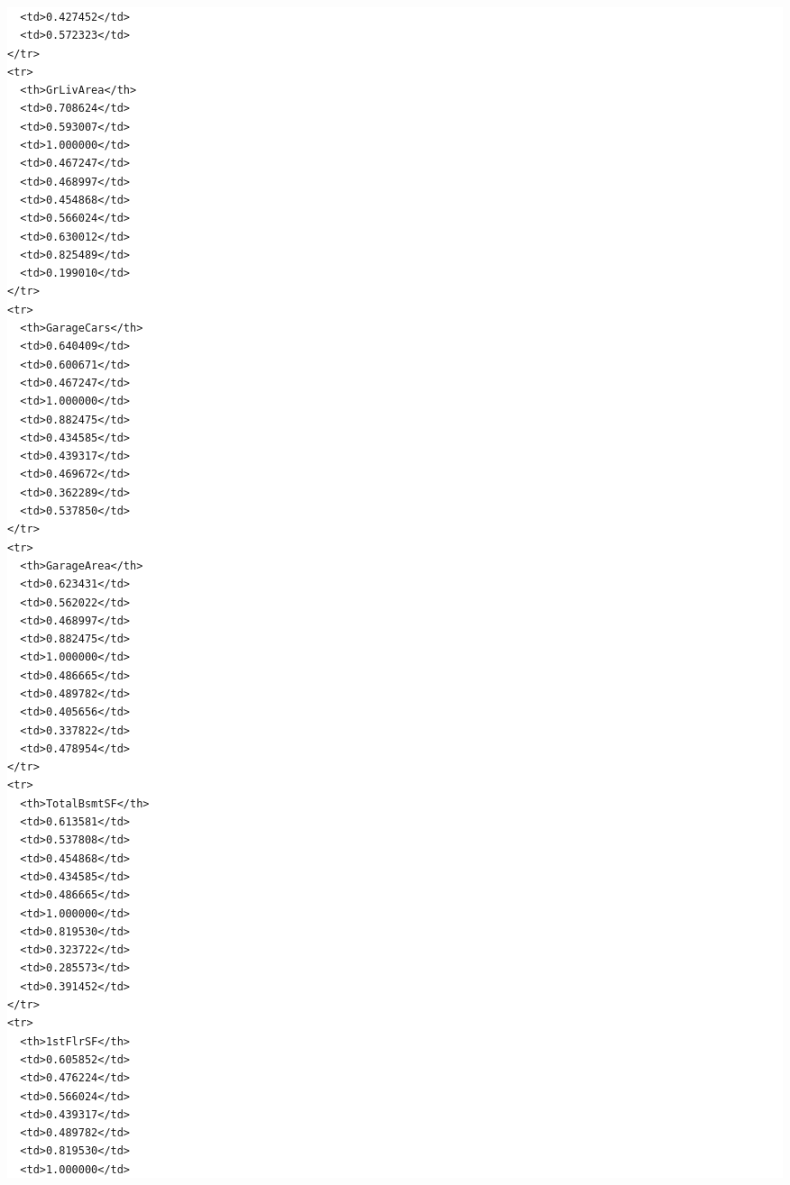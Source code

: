       <td>0.427452</td>
      <td>0.572323</td>
    </tr>
    <tr>
      <th>GrLivArea</th>
      <td>0.708624</td>
      <td>0.593007</td>
      <td>1.000000</td>
      <td>0.467247</td>
      <td>0.468997</td>
      <td>0.454868</td>
      <td>0.566024</td>
      <td>0.630012</td>
      <td>0.825489</td>
      <td>0.199010</td>
    </tr>
    <tr>
      <th>GarageCars</th>
      <td>0.640409</td>
      <td>0.600671</td>
      <td>0.467247</td>
      <td>1.000000</td>
      <td>0.882475</td>
      <td>0.434585</td>
      <td>0.439317</td>
      <td>0.469672</td>
      <td>0.362289</td>
      <td>0.537850</td>
    </tr>
    <tr>
      <th>GarageArea</th>
      <td>0.623431</td>
      <td>0.562022</td>
      <td>0.468997</td>
      <td>0.882475</td>
      <td>1.000000</td>
      <td>0.486665</td>
      <td>0.489782</td>
      <td>0.405656</td>
      <td>0.337822</td>
      <td>0.478954</td>
    </tr>
    <tr>
      <th>TotalBsmtSF</th>
      <td>0.613581</td>
      <td>0.537808</td>
      <td>0.454868</td>
      <td>0.434585</td>
      <td>0.486665</td>
      <td>1.000000</td>
      <td>0.819530</td>
      <td>0.323722</td>
      <td>0.285573</td>
      <td>0.391452</td>
    </tr>
    <tr>
      <th>1stFlrSF</th>
      <td>0.605852</td>
      <td>0.476224</td>
      <td>0.566024</td>
      <td>0.439317</td>
      <td>0.489782</td>
      <td>0.819530</td>
      <td>1.000000</td>